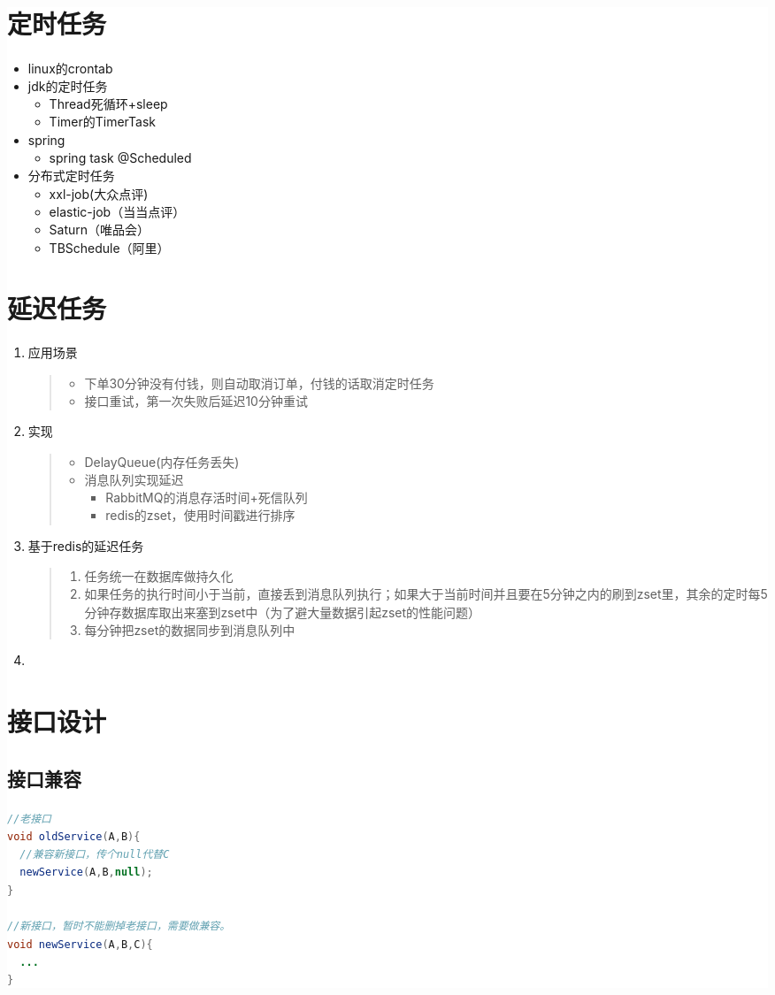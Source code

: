 # 定时任务

- linux的crontab
- jdk的定时任务
  - Thread死循环+sleep
  - Timer的TimerTask
- spring
  - spring task @Scheduled
- 分布式定时任务
  - xxl-job(大众点评)
  - elastic-job（当当点评）
  - Saturn（唯品会）
  - TBSchedule（阿里）

# 延迟任务

1. 应用场景
   
   > - 下单30分钟没有付钱，则自动取消订单，付钱的话取消定时任务
   > - 接口重试，第一次失败后延迟10分钟重试

2. 实现
   
   > - DelayQueue(内存任务丢失)
   > - 消息队列实现延迟
   >   - RabbitMQ的消息存活时间+死信队列
   >   - redis的zset，使用时间戳进行排序

3. 基于redis的延迟任务
   
   > 1. 任务统一在数据库做持久化
   > 2. 如果任务的执行时间小于当前，直接丢到消息队列执行；如果大于当前时间并且要在5分钟之内的刷到zset里，其余的定时每5分钟存数据库取出来塞到zset中（为了避大量数据引起zset的性能问题）
   > 3. 每分钟把zset的数据同步到消息队列中

4. 

# 接口设计

## 接口兼容

```java
//老接口
void oldService(A,B){
  //兼容新接口，传个null代替C
  newService(A,B,null);
}

//新接口，暂时不能删掉老接口，需要做兼容。
void newService(A,B,C){
  ...
}
```
